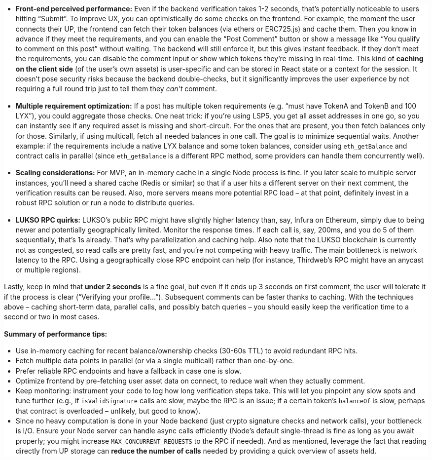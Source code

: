 * **Front-end perceived performance:** Even if the backend verification takes 1-2 seconds, that’s potentially noticeable to users hitting “Submit”. To improve UX, you can optimistically do some checks on the frontend. For example, the moment the user connects their UP, the frontend can fetch their token balances (via ethers or ERC725.js) and cache them. Then you know in advance if they meet the requirements, and you can enable the “Post Comment” button or show a message like “You qualify to comment on this post” without waiting. The backend will still enforce it, but this gives instant feedback. If they don’t meet the requirements, you can disable the comment input or show which tokens they’re missing in real-time. This kind of **caching on the client side** (of the user’s own assets) is user-specific and can be stored in React state or a context for the session. It doesn’t pose security risks because the backend double-checks, but it significantly improves the user experience by not requiring a full round trip just to tell them they *can’t* comment.

* **Multiple requirement optimization:** If a post has multiple token requirements (e.g. “must have TokenA and TokenB and 100 LYX”), you could aggregate those checks. One neat trick: if you’re using LSP5, you get all asset addresses in one go, so you can instantly see if any required asset is missing and short-circuit. For the ones that are present, you then fetch balances only for those. Similarly, if using multicall, fetch all needed balances in one call. The goal is to minimize sequential waits. Another example: if the requirements include a native LYX balance and some token balances, consider using `eth_getBalance` and contract calls in parallel (since `eth_getBalance` is a different RPC method, some providers can handle them concurrently well).

* **Scaling considerations:** For MVP, an in-memory cache in a single Node process is fine. If you later scale to multiple server instances, you’ll need a shared cache (Redis or similar) so that if a user hits a different server on their next comment, the verification results can be reused. Also, more servers means more potential RPC load – at that point, definitely invest in a robust RPC solution or run a node to distribute queries.

* **LUKSO RPC quirks:** LUKSO’s public RPC might have slightly higher latency than, say, Infura on Ethereum, simply due to being newer and potentially geographically limited. Monitor the response times. If each call is, say, 200ms, and you do 5 of them sequentially, that’s 1s already. That’s why parallelization and caching help. Also note that the LUKSO blockchain is currently not as congested, so read calls are pretty fast, and you’re not competing with heavy traffic. The main bottleneck is network latency to the RPC. Using a geographically close RPC endpoint can help (for instance, Thirdweb’s RPC might have an anycast or multiple regions).

Lastly, keep in mind that **under 2 seconds** is a fine goal, but even if it ends up 3 seconds on first comment, the user will tolerate it if the process is clear (“Verifying your profile...”). Subsequent comments can be faster thanks to caching. With the techniques above – caching short-term data, parallel calls, and possibly batch queries – you should easily keep the verification time to a second or two in most cases.

**Summary of performance tips:**

* Use in-memory caching for recent balance/ownership checks (30-60s TTL) to avoid redundant RPC hits.
* Fetch multiple data points in parallel (or via a single multicall) rather than one-by-one.
* Prefer reliable RPC endpoints and have a fallback in case one is slow.
* Optimize frontend by pre-fetching user asset data on connect, to reduce wait when they actually comment.
* Keep monitoring: instrument your code to log how long verification steps take. This will let you pinpoint any slow spots and tune further (e.g., if `isValidSignature` calls are slow, maybe the RPC is an issue; if a certain token’s `balanceOf` is slow, perhaps that contract is overloaded – unlikely, but good to know).
* Since no heavy computation is done in your Node backend (just crypto signature checks and network calls), your bottleneck is I/O. Ensure your Node server can handle async calls efficiently (Node’s default single-thread is fine as long as you await properly; you might increase `MAX_CONCURRENT_REQUESTS` to the RPC if needed). And as mentioned, leverage the fact that reading directly from UP storage can **reduce the number of calls** needed by providing a quick overview of assets held.
